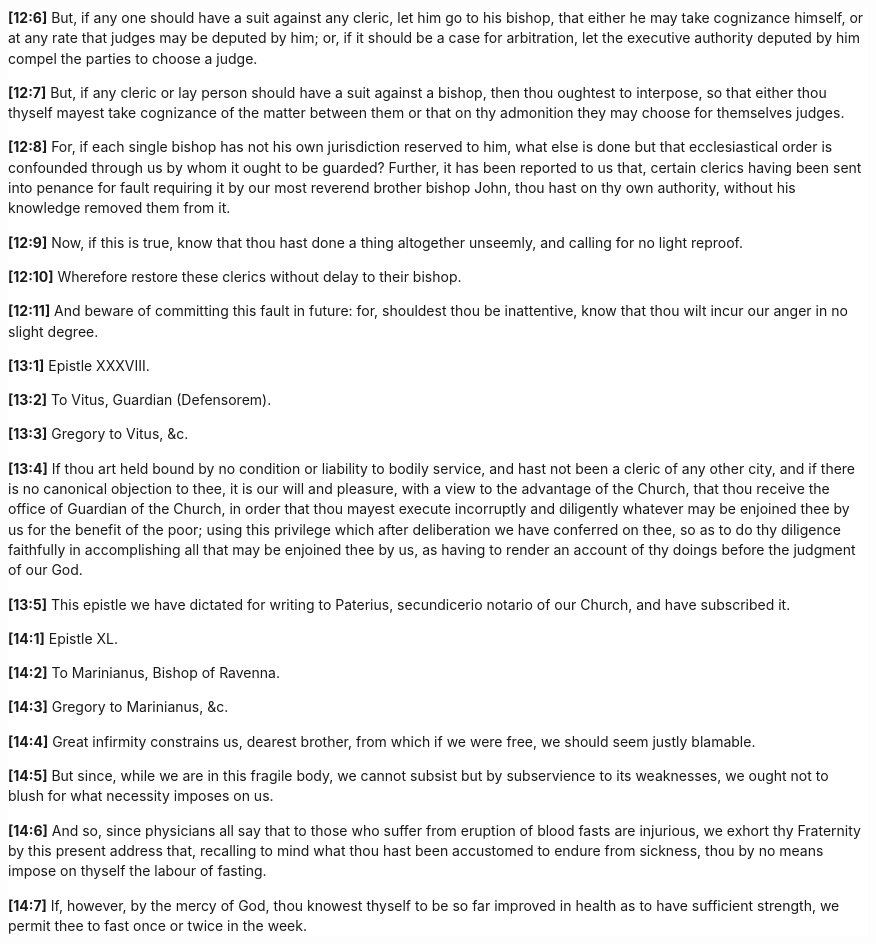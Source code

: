 **[12:6]** But, if any one should have a suit against any cleric, let him go to his bishop, that either he may take cognizance himself, or at any rate that judges may be deputed by him; or, if it should be a case for arbitration, let the executive authority deputed by him compel the parties to choose a judge.

**[12:7]** But, if any cleric or lay person should have a suit against a bishop, then thou oughtest to interpose, so that either thou thyself mayest take cognizance of the matter between them or that on thy admonition they may choose for themselves judges.

**[12:8]** For, if each single bishop has not his own jurisdiction reserved to him, what else is done but that ecclesiastical order is confounded through us by whom it ought to be guarded?  Further, it has been reported to us that, certain clerics having been sent into penance for fault requiring it by our most reverend brother bishop John, thou hast on thy own authority, without his knowledge removed them from it.

**[12:9]** Now, if this is true, know that thou hast done a thing altogether unseemly, and calling for no light reproof.

**[12:10]** Wherefore restore these clerics without delay to their bishop.

**[12:11]** And beware of committing this fault in future: for, shouldest thou be inattentive, know that thou wilt incur our anger in no slight degree.

**[13:1]** Epistle XXXVIII.

**[13:2]** To Vitus, Guardian (Defensorem).

**[13:3]** Gregory to Vitus, &c.

**[13:4]** If thou art held bound by no condition or liability to bodily service, and hast not been a cleric of any other city, and if there is no canonical objection to thee, it is our will and pleasure, with a view to the advantage of the Church, that thou receive the office of Guardian of the Church, in order that thou mayest execute incorruptly and diligently whatever may be enjoined thee by us for the benefit of the poor; using this privilege which after deliberation we have conferred on thee, so as to do thy diligence faithfully in accomplishing all that may be enjoined thee by us, as having to render an account of thy doings before the judgment of our God.

**[13:5]** This epistle we have dictated for writing to Paterius, secundicerio notario of our Church, and have subscribed it.

**[14:1]** Epistle XL.

**[14:2]** To Marinianus, Bishop of Ravenna.

**[14:3]** Gregory to Marinianus, &c.

**[14:4]** Great infirmity constrains us, dearest brother, from which if we were free, we should seem justly blamable.

**[14:5]** But since, while we are in this fragile body, we cannot subsist but by subservience to its weaknesses, we ought not to blush for what necessity imposes on us.

**[14:6]** And so, since physicians all say that to those who suffer from eruption of blood fasts are injurious, we exhort thy Fraternity by this present address that, recalling to mind what thou hast been accustomed to endure from sickness, thou by no means impose on thyself the labour of fasting.

**[14:7]** If, however, by the mercy of God, thou knowest thyself to be so far improved in health as to have sufficient strength, we permit thee to fast once or twice in the week.

